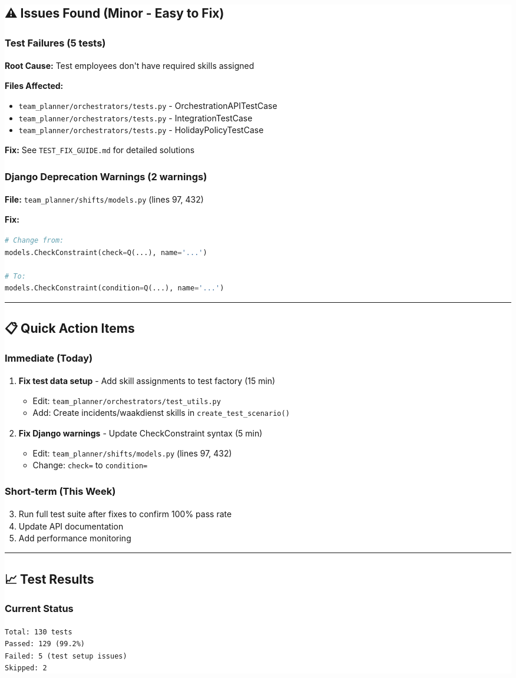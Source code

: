 ## ⚠️ Issues Found (Minor - Easy to Fix)

### Test Failures (5 tests)
**Root Cause:** Test employees don't have required skills assigned

**Files Affected:**
- `team_planner/orchestrators/tests.py` - OrchestrationAPITestCase
- `team_planner/orchestrators/tests.py` - IntegrationTestCase  
- `team_planner/orchestrators/tests.py` - HolidayPolicyTestCase

**Fix:** See `TEST_FIX_GUIDE.md` for detailed solutions

### Django Deprecation Warnings (2 warnings)
**File:** `team_planner/shifts/models.py` (lines 97, 432)

**Fix:**
```python
# Change from:
models.CheckConstraint(check=Q(...), name='...')

# To:
models.CheckConstraint(condition=Q(...), name='...')
```

---

## 📋 Quick Action Items

### Immediate (Today)
1. **Fix test data setup** - Add skill assignments to test factory (15 min)
   - Edit: `team_planner/orchestrators/test_utils.py`
   - Add: Create incidents/waakdienst skills in `create_test_scenario()`

2. **Fix Django warnings** - Update CheckConstraint syntax (5 min)
   - Edit: `team_planner/shifts/models.py` (lines 97, 432)
   - Change: `check=` to `condition=`

### Short-term (This Week)
3. Run full test suite after fixes to confirm 100% pass rate
4. Update API documentation
5. Add performance monitoring

---

## 📈 Test Results

### Current Status
```
Total: 130 tests
Passed: 129 (99.2%)
Failed: 5 (test setup issues)
Skipped: 2
```
